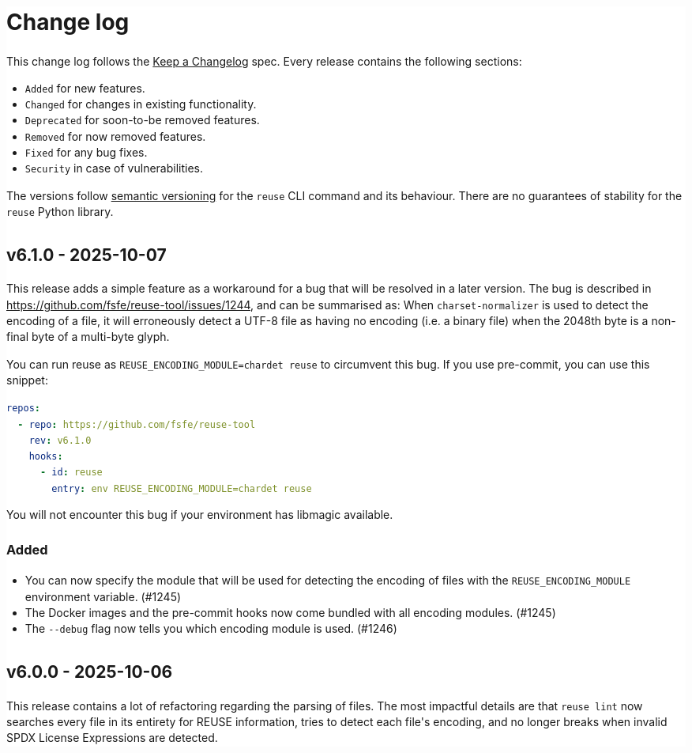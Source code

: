 

# Change log

This change log follows the [Keep a Changelog](http://keepachangelog.com/) spec.
Every release contains the following sections:

- `Added` for new features.
- `Changed` for changes in existing functionality.
- `Deprecated` for soon-to-be removed features.
- `Removed` for now removed features.
- `Fixed` for any bug fixes.
- `Security` in case of vulnerabilities.

The versions follow [semantic versioning](https://semver.org) for the `reuse`
CLI command and its behaviour. There are no guarantees of stability for the
`reuse` Python library.



## v6.1.0 - 2025-10-07

This release adds a simple feature as a workaround for a bug that will be
resolved in a later version. The bug is described in
<https://github.com/fsfe/reuse-tool/issues/1244>, and can be summarised as: When
`charset-normalizer` is used to detect the encoding of a file, it will
erroneously detect a UTF-8 file as having no encoding (i.e. a binary file) when
the 2048th byte is a non-final byte of a multi-byte glyph.

You can run reuse as `REUSE_ENCODING_MODULE=chardet reuse` to circumvent this
bug. If you use pre-commit, you can use this snippet:

```yaml
repos:
  - repo: https://github.com/fsfe/reuse-tool
    rev: v6.1.0
    hooks:
      - id: reuse
        entry: env REUSE_ENCODING_MODULE=chardet reuse
```

You will not encounter this bug if your environment has libmagic available.

### Added

- You can now specify the module that will be used for detecting the encoding of
  files with the `REUSE_ENCODING_MODULE` environment variable. (#1245)
- The Docker images and the pre-commit hooks now come bundled with all encoding
  modules. (#1245)
- The `--debug` flag now tells you which encoding module is used. (#1246)

## v6.0.0 - 2025-10-06

This release contains a lot of refactoring regarding the parsing of files. The
most impactful details are that `reuse lint` now searches every file in its
entirety for REUSE information, tries to detect each file's encoding, and no
longer breaks when invalid SPDX License Expressions are detected.
